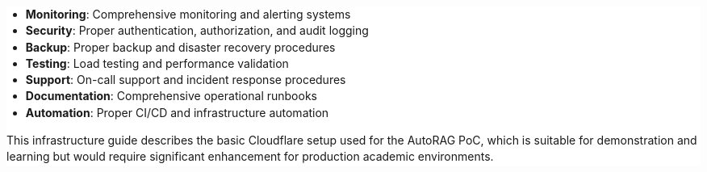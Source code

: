 - **Monitoring**: Comprehensive monitoring and alerting systems
- **Security**: Proper authentication, authorization, and audit logging
- **Backup**: Proper backup and disaster recovery procedures  
- **Testing**: Load testing and performance validation
- **Support**: On-call support and incident response procedures
- **Documentation**: Comprehensive operational runbooks
- **Automation**: Proper CI/CD and infrastructure automation

This infrastructure guide describes the basic Cloudflare setup used for the AutoRAG PoC, which is suitable for demonstration and learning but would require significant enhancement for production academic environments.